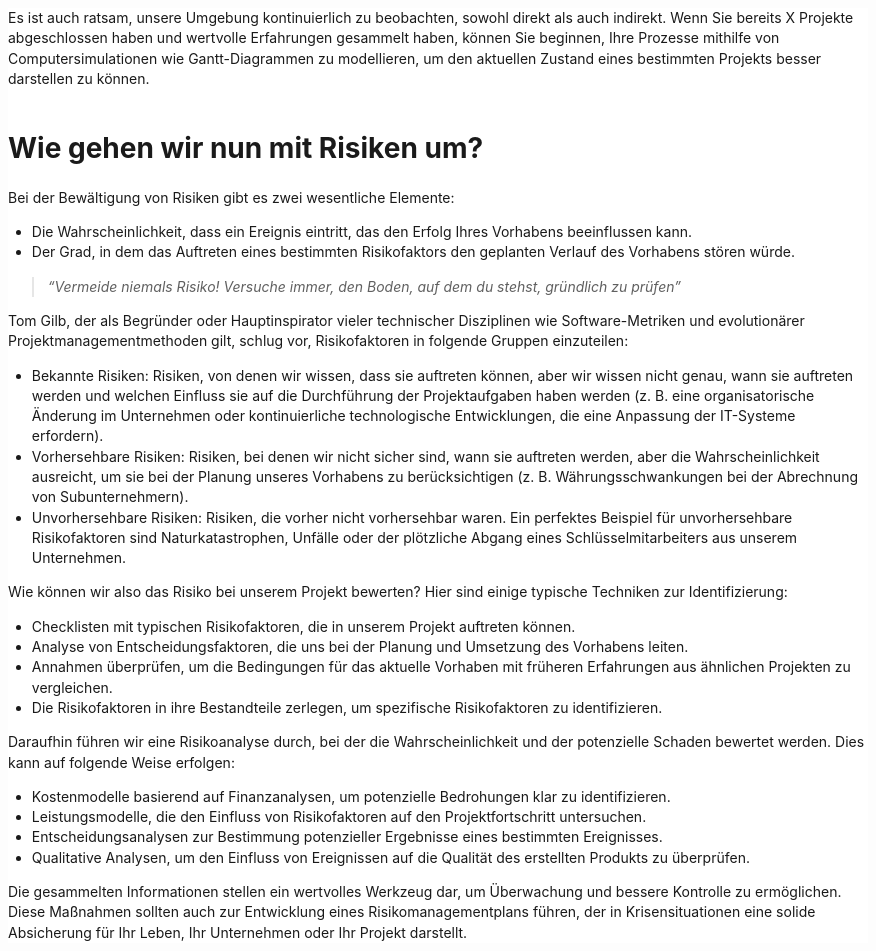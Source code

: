 Es ist auch ratsam, unsere Umgebung kontinuierlich zu beobachten, sowohl direkt als auch indirekt. Wenn Sie bereits X Projekte abgeschlossen haben und wertvolle Erfahrungen gesammelt haben, können Sie beginnen, Ihre Prozesse mithilfe von Computersimulationen wie Gantt-Diagrammen zu modellieren, um den aktuellen Zustand eines bestimmten Projekts besser darstellen zu können.

Wie gehen wir nun mit Risiken um?
==========================

Bei der Bewältigung von Risiken gibt es zwei wesentliche Elemente:

*   Die Wahrscheinlichkeit, dass ein Ereignis eintritt, das den Erfolg Ihres Vorhabens beeinflussen kann.
*   Der Grad, in dem das Auftreten eines bestimmten Risikofaktors den geplanten Verlauf des Vorhabens stören würde.

> _“Vermeide niemals Risiko! Versuche immer, den Boden, auf dem du stehst, gründlich zu prüfen”_

Tom Gilb, der als Begründer oder Hauptinspirator vieler technischer Disziplinen wie Software-Metriken und evolutionärer Projektmanagementmethoden gilt, schlug vor, Risikofaktoren in folgende Gruppen einzuteilen:

*   Bekannte Risiken: Risiken, von denen wir wissen, dass sie auftreten können, aber wir wissen nicht genau, wann sie auftreten werden und welchen Einfluss sie auf die Durchführung der Projektaufgaben haben werden (z. B. eine organisatorische Änderung im Unternehmen oder kontinuierliche technologische Entwicklungen, die eine Anpassung der IT-Systeme erfordern).
*   Vorhersehbare Risiken: Risiken, bei denen wir nicht sicher sind, wann sie auftreten werden, aber die Wahrscheinlichkeit ausreicht, um sie bei der Planung unseres Vorhabens zu berücksichtigen (z. B. Währungsschwankungen bei der Abrechnung von Subunternehmern).
*   Unvorhersehbare Risiken: Risiken, die vorher nicht vorhersehbar waren. Ein perfektes Beispiel für unvorhersehbare Risikofaktoren sind Naturkatastrophen, Unfälle oder der plötzliche Abgang eines Schlüsselmitarbeiters aus unserem Unternehmen.

Wie können wir also das Risiko bei unserem Projekt bewerten? Hier sind einige typische Techniken zur Identifizierung:

*   Checklisten mit typischen Risikofaktoren, die in unserem Projekt auftreten können.
*   Analyse von Entscheidungsfaktoren, die uns bei der Planung und Umsetzung des Vorhabens leiten.
*   Annahmen überprüfen, um die Bedingungen für das aktuelle Vorhaben mit früheren Erfahrungen aus ähnlichen Projekten zu vergleichen.
*   Die Risikofaktoren in ihre Bestandteile zerlegen, um spezifische Risikofaktoren zu identifizieren.

Daraufhin führen wir eine Risikoanalyse durch, bei der die Wahrscheinlichkeit und der potenzielle Schaden bewertet werden. Dies kann auf folgende Weise erfolgen:

*   Kostenmodelle basierend auf Finanzanalysen, um potenzielle Bedrohungen klar zu identifizieren.
*   Leistungsmodelle, die den Einfluss von Risikofaktoren auf den Projektfortschritt untersuchen.
*   Entscheidungsanalysen zur Bestimmung potenzieller Ergebnisse eines bestimmten Ereignisses.
*   Qualitative Analysen, um den Einfluss von Ereignissen auf die Qualität des erstellten Produkts zu überprüfen.

Die gesammelten Informationen stellen ein wertvolles Werkzeug dar, um Überwachung und bessere Kontrolle zu ermöglichen. Diese Maßnahmen sollten auch zur Entwicklung eines Risikomanagementplans führen, der in Krisensituationen eine solide Absicherung für Ihr Leben, Ihr Unternehmen oder Ihr Projekt darstellt.
